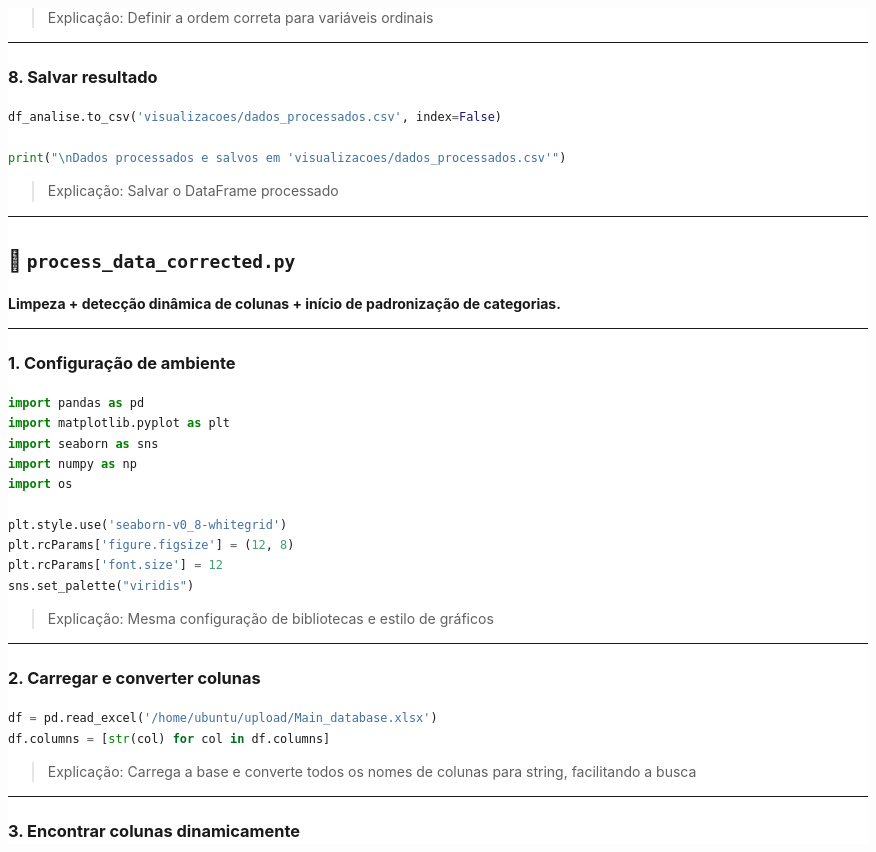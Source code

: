 >Explicação:
Definir a ordem correta para variáveis ordinais

---

### 8. Salvar resultado

```python
df_analise.to_csv('visualizacoes/dados_processados.csv', index=False)

print("\nDados processados e salvos em 'visualizacoes/dados_processados.csv'")
```

>Explicação:
Salvar o DataFrame processado

---

## 📄 `process_data_corrected.py`
**Limpeza + detecção dinâmica de colunas + início de padronização de categorias.**

---

### 1. Configuração de ambiente

```python
import pandas as pd
import matplotlib.pyplot as plt
import seaborn as sns
import numpy as np
import os

plt.style.use('seaborn-v0_8-whitegrid')
plt.rcParams['figure.figsize'] = (12, 8)
plt.rcParams['font.size'] = 12
sns.set_palette("viridis")
```

>Explicação:
Mesma configuração de bibliotecas e estilo de gráficos

---

### 2. Carregar e converter colunas

```python
df = pd.read_excel('/home/ubuntu/upload/Main_database.xlsx')
df.columns = [str(col) for col in df.columns]
```
>Explicação:
Carrega a base e converte todos os nomes de colunas para string, facilitando a busca

---

### 3. Encontrar colunas dinamicamente
